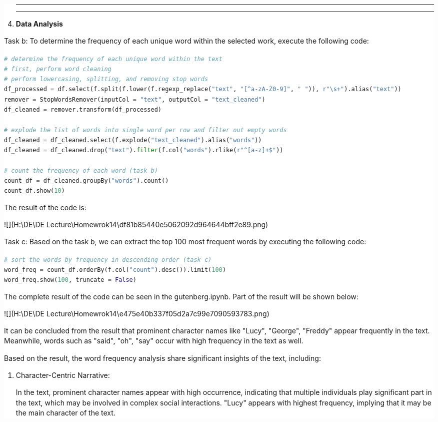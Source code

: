    

4. ****

   ****

   **Data Analysis**

Task b: To determine the frequency of each unique word within the selected work, execute the following code:

```python
# determine the frequency of each unique word within the text
# first, perform word cleaning
# perform lowercasing, splitting, and removing stop words
df_processed = df.select(f.split(f.lower(f.regexp_replace("text", "[^a-zA-Z0-9]", " ")), r"\s+").alias("text"))
remover = StopWordsRemover(inputCol = "text", outputCol = "text_cleaned")
df_cleaned = remover.transform(df_processed)

# explode the list of words into single word per row and filter out empty words
df_cleaned = df_cleaned.select(f.explode("text_cleaned").alias("words"))
df_cleaned = df_cleaned.drop("text").filter(f.col("words").rlike(r"^[a-z]+$"))

# count the frequency of each word (task b)
count_df = df_cleaned.groupBy("words").count()
count_df.show(10)
```

The result of the code is:

![](H:\DE\DE Lecture\Homewrok14\df81b85440e5062092d964644bff2e89.png)



Task c: Based on the task b, we can extract the top 100 most frequent words by executing the following code:

```python
# sort the words by frequency in descending order (task c)
word_freq = count_df.orderBy(f.col("count").desc()).limit(100)
word_freq.show(100, truncate = False)
```

The complete result of the code can be seen in the gutenberg.ipynb. Part of the result will be shown below:

![](H:\DE\DE Lecture\Homewrok14\e475e40b337f05d2a7c99e7090593783.png)

It can be concluded from the result that prominent character names like "Lucy", "George", "Freddy" appear frequently in the text. Meanwhile, words such as "said", "oh", "say" occur with high frequency in the text as well.

Based on the result, the word frequency analysis share significant insights of the text, including:

1. Character-Centric Narrative:

   In the text, prominent character names appear with high occurrence, indicating that multiple individuals play significant part in the text, which may be involved in complex social interactions. "Lucy" appears with highest frequency, implying that it may be the main character of the text.
